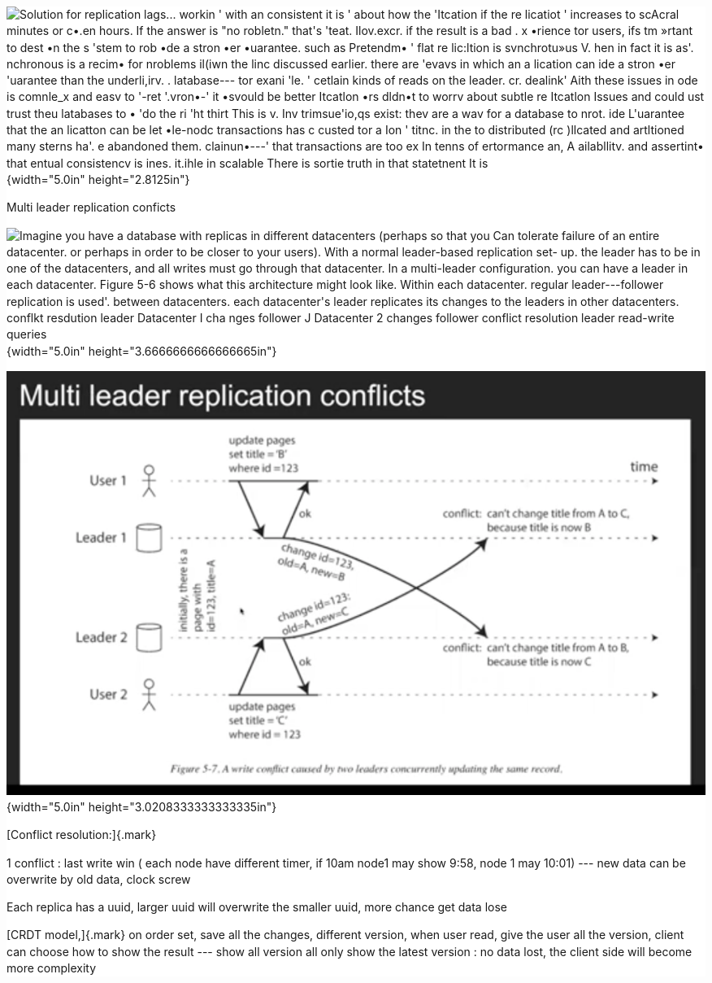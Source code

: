![Solution for replication lags... workin ' with an consistent it is ' about how the 'Itcation if the re licatiot ' increases to scAcral minutes or c•.en hours. If the answer is "no robletn." that's 'teat. Ilov.excr. if the result is a bad . x •rience tor users, ifs tm »rtant to dest •n the s 'stem to rob •de a stron •er •uarantee. such as Pretendm• ' flat re lic:ltion is svnchrotu»us V. hen in fact it is as'. nchronous is a recim• for nroblems il(iwn the linc discussed earlier. there are 'evavs in which an a lication can ide a stron •er 'uarantee than the underli,irv. . latabase--- tor exani 'le. ' cetlain kinds of reads on the leader. cr. dealink' Aith these issues in ode is comnle_x and easv to '-ret '.vron•-' it •svould be better Itcatlon •rs dldn•t to worrv about subtle re Itcatlon Issues and could ust trust theu latabases to • 'do the ri 'ht thirt This is v. Inv trimsue'io,qs exist: thev are a wav for a database to nrot. ide L'uarantee that the an licatton can be let •le-nodc transactions has c custed tor a Ion ' titnc. in the to distributed (rc )llcated and artltioned many sterns ha'. e abandoned them. clainun•---' that transactions are too ex In tenns of ertormance an, A ailabllitv. and assertint• that entual consistencv is ines. it.ihle in scalable There is sortie truth in that statetnent It is ](../media/Onsite-quesion-System-Design-Scott-image16.png){width="5.0in" height="2.8125in"}





Multi leader replication conficts

![Imagine you have a database with replicas in different datacenters (perhaps so that you Can tolerate failure of an entire datacenter. or perhaps in order to be closer to your users). With a normal leader-based replication set- up. the leader has to be in one of the datacenters, and all writes must go through that datacenter. In a multi-leader configuration. you can have a leader in each datacenter. Figure 5-6 shows what this architecture might look like. Within each datacenter. regular leader---follower replication is used'. between datacenters. each datacenter's leader replicates its changes to the leaders in other datacenters. conflkt resdution leader Datacenter I cha nges follower J Datacenter 2 changes follower conflict resolution leader read-write queries ](../media/Onsite-quesion-System-Design-Scott-image17.png){width="5.0in" height="3.6666666666666665in"}



![Multi leader replication conflicts update set titk 'B' where id 123 User I Leader I Leader 2 User 2 ok ok set titk C' where'd • t 23 time connkt: cant charge title from A to C. because titk is row B conflict: can't title from A to B. because titk is C S•7, A erige by two concurrently the rroMd, ](../media/Onsite-quesion-System-Design-Scott-image18.png){width="5.0in" height="3.0208333333333335in"}

[Conflict resolution:]{.mark}





1 conflict : last write win ( each node have different timer, if 10am node1 may show 9:58, node 1 may 10:01) --- new data can be overwrite by old data, clock screw



Each replica has a uuid, larger uuid will overwrite the smaller uuid, more chance get data lose



[CRDT model,]{.mark} on order set, save all the changes, different version, when user read, give the user all the version, client can choose how to show the result --- show all version all only show the latest version : no data lost, the client side will become more complexity
